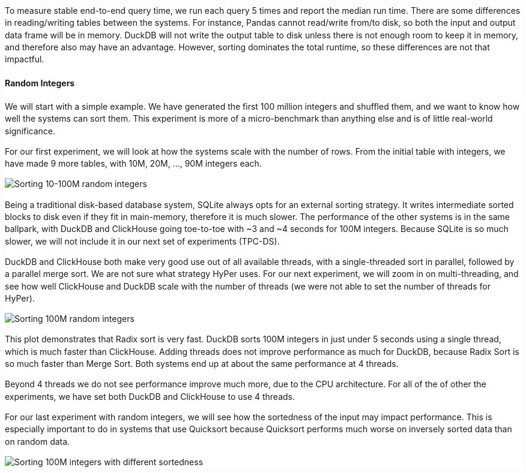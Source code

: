 To measure stable end-to-end query time, we run each query 5 times and report the median run time.
There are some differences in reading/writing tables between the systems.
For instance, Pandas cannot read/write from/to disk, so both the input and output data frame will be in memory.
DuckDB will not write the output table to disk unless there is not enough room to keep it in memory, and therefore also may have an advantage.
However, sorting dominates the total runtime, so these differences are not that impactful.

#### Random Integers

We will start with a simple example.
We have generated the first 100 million integers and shuffled them, and we want to know how well the systems can sort them.
This experiment is more of a micro-benchmark than anything else and is of little real-world significance.

For our first experiment, we will look at how the systems scale with the number of rows.
From the initial table with integers, we have made 9 more tables, with 10M, 20M, ..., 90M integers each.

<img src="/images/blog/sorting/randints_scaling.svg" alt="Sorting 10-100M random integers" title="Random Integers Experiment" style="max-width:100%"/>

Being a traditional disk-based database system, SQLite always opts for an external sorting strategy.
It writes intermediate sorted blocks to disk even if they fit in main-memory, therefore it is much slower.
The performance of the other systems is in the same ballpark, with DuckDB and ClickHouse going toe-to-toe with \~3 and \~4 seconds for 100M integers.
Because SQLite is so much slower, we will not include it in our next set of experiments (TPC-DS).

DuckDB and ClickHouse both make very good use out of all available threads, with a single-threaded sort in parallel, followed by a parallel merge sort.
We are not sure what strategy HyPer uses.
For our next experiment, we will zoom in on multi-threading, and see how well ClickHouse and DuckDB scale with the number of threads (we were not able to set the number of threads for HyPer).

<img src="/images/blog/sorting/randints_threads.svg" alt="Sorting 100M random integers" title="Threads Experiment" style="max-width:70%"/>

This plot demonstrates that Radix sort is very fast.
DuckDB sorts 100M integers in just under 5 seconds using a single thread, which is much faster than ClickHouse.
Adding threads does not improve performance as much for DuckDB, because Radix Sort is so much faster than Merge Sort.
Both systems end up at about the same performance at 4 threads.

Beyond 4 threads we do not see performance improve much more, due to the CPU architecture.
For all of the of other the experiments, we have set both DuckDB and ClickHouse to use 4 threads.

For our last experiment with random integers, we will see how the sortedness of the input may impact performance.
This is especially important to do in systems that use Quicksort because Quicksort performs much worse on inversely sorted data than on random data.

<img src="/images/blog/sorting/randints_sortedness.svg" alt="Sorting 100M integers with different sortedness" title="Sortedness Experiment" style="max-width:100%"/>
